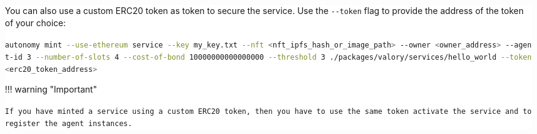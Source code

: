 
You can also use a custom ERC20 token as token to secure the service. Use the `--token` flag to provide the address of the token of your choice:

```bash
autonomy mint --use-ethereum service --key my_key.txt --nft <nft_ipfs_hash_or_image_path> --owner <owner_address> --agent-id 3 --number-of-slots 4 --cost-of-bond 10000000000000000 --threshold 3 ./packages/valory/services/hello_world --token <erc20_token_address>
```

!!! warning "Important"

    If you have minted a service using a custom ERC20 token, then you have to use the same token activate the service and to register the agent instances.